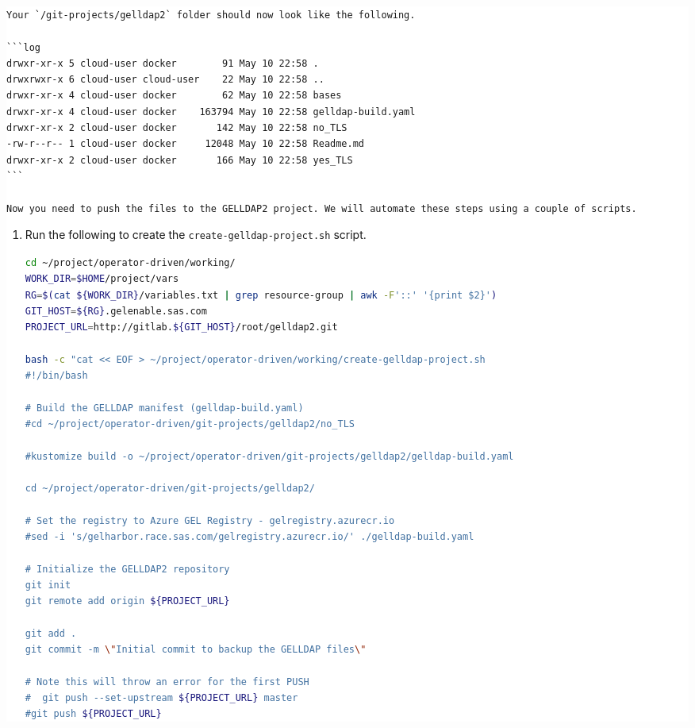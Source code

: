     Your `/git-projects/gelldap2` folder should now look like the following.

    ```log
    drwxr-xr-x 5 cloud-user docker        91 May 10 22:58 .
    drwxrwxr-x 6 cloud-user cloud-user    22 May 10 22:58 ..
    drwxr-xr-x 4 cloud-user docker        62 May 10 22:58 bases
    drwxr-xr-x 4 cloud-user docker    163794 May 10 22:58 gelldap-build.yaml
    drwxr-xr-x 2 cloud-user docker       142 May 10 22:58 no_TLS
    -rw-r--r-- 1 cloud-user docker     12048 May 10 22:58 Readme.md
    drwxr-xr-x 2 cloud-user docker       166 May 10 22:58 yes_TLS
    ```

    Now you need to push the files to the GELLDAP2 project. We will automate these steps using a couple of scripts.

1. Run the following to create the `create-gelldap-project.sh` script.

    ```bash
    cd ~/project/operator-driven/working/
    WORK_DIR=$HOME/project/vars
    RG=$(cat ${WORK_DIR}/variables.txt | grep resource-group | awk -F'::' '{print $2}')
    GIT_HOST=${RG}.gelenable.sas.com
    PROJECT_URL=http://gitlab.${GIT_HOST}/root/gelldap2.git

    bash -c "cat << EOF > ~/project/operator-driven/working/create-gelldap-project.sh
    #!/bin/bash

    # Build the GELLDAP manifest (gelldap-build.yaml)
    #cd ~/project/operator-driven/git-projects/gelldap2/no_TLS

    #kustomize build -o ~/project/operator-driven/git-projects/gelldap2/gelldap-build.yaml

    cd ~/project/operator-driven/git-projects/gelldap2/

    # Set the registry to Azure GEL Registry - gelregistry.azurecr.io
    #sed -i 's/gelharbor.race.sas.com/gelregistry.azurecr.io/' ./gelldap-build.yaml

    # Initialize the GELLDAP2 repository
    git init
    git remote add origin ${PROJECT_URL}

    git add .
    git commit -m \"Initial commit to backup the GELLDAP files\"

    # Note this will throw an error for the first PUSH
    #  git push --set-upstream ${PROJECT_URL} master
    #git push ${PROJECT_URL}

